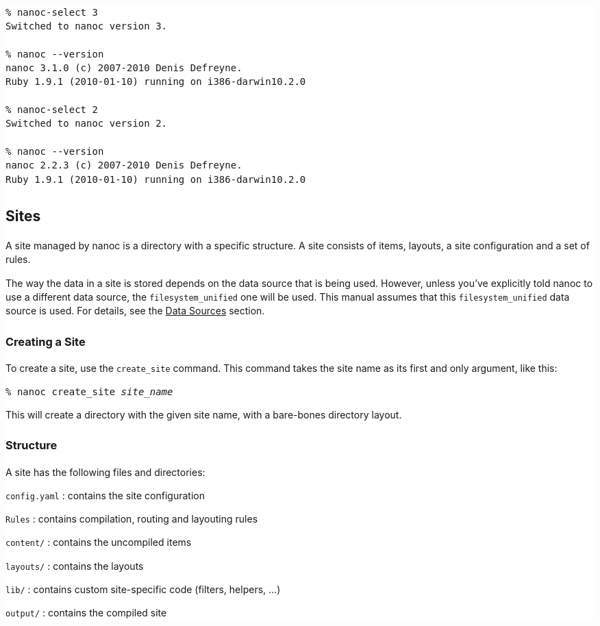 <pre title="Using nanoc-select to pick a version"><span class="prompt">%</span> <kbd>nanoc-select 3</kbd>
Switched to nanoc version 3.

<span class="prompt">%</span> <kbd>nanoc --version</kbd>
nanoc 3.1.0 (c) 2007-2010 Denis Defreyne.
Ruby 1.9.1 (2010-01-10) running on i386-darwin10.2.0

<span class="prompt">%</span> <kbd>nanoc-select 2</kbd>
Switched to nanoc version 2.

<span class="prompt">%</span> <kbd>nanoc --version</kbd>
nanoc 2.2.3 (c) 2007-2010 Denis Defreyne.
Ruby 1.9.1 (2010-01-10) running on i386-darwin10.2.0</pre>

Sites
-----

A site managed by nanoc is a directory with a specific structure. A site consists of items, layouts, a site configuration and a set of rules.

The way the data in a site is stored depends on the data source that is being used. However, unless you’ve explicitly told nanoc to use a different data source, the `filesystem_unified` one will be used. This manual assumes that this `filesystem_unified` data source is used. For details, see the [Data Sources](#data-sources) section.

### Creating a Site

To create a site, use the `create_site` command. This command takes the site name as its first and only argument, like this:

<pre title="Creating a site"><span class="prompt">%</span> <kbd>nanoc create_site</kbd> <var>site_name</var></pre>

This will create a directory with the given site name, with a bare-bones directory layout.

### Structure

A site has the following files and directories:

`config.yaml`
: contains the site configuration

`Rules`
: contains compilation, routing and layouting rules

`content/`
: contains the uncompiled items

`layouts/`
: contains the layouts

`lib/`
: contains custom site-specific code (filters, helpers, …)

`output/`
: contains the compiled site
